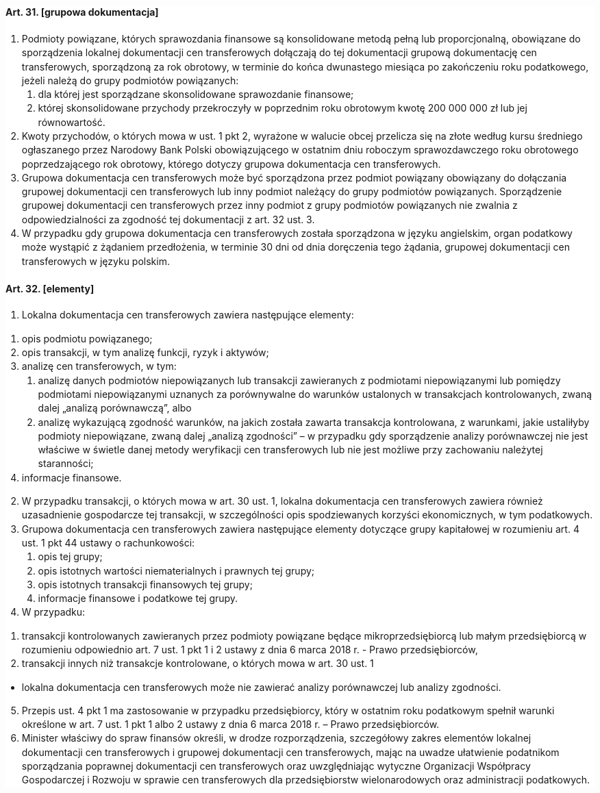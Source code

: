 #### Art. 31. [grupowa dokumentacja]

1. Podmioty powiązane, których sprawozdania finansowe są konsolidowane metodą pełną lub proporcjonalną, obowiązane do sporządzenia lokalnej dokumentacji cen transferowych dołączają do tej dokumentacji grupową dokumentację cen transferowych, sporządzoną za rok obrotowy, w terminie do końca dwunastego miesiąca po zakończeniu roku podatkowego, jeżeli należą do grupy podmiotów powiązanych:
   1) dla której jest sporządzane skonsolidowane sprawozdanie finansowe;
   1) której skonsolidowane przychody przekroczyły w poprzednim roku obrotowym kwotę 200 000 000 zł lub jej równowartość.
1. Kwoty przychodów, o których mowa w ust. 1 pkt 2, wyrażone w walucie obcej przelicza się na złote według kursu średniego ogłaszanego przez Narodowy Bank Polski obowiązującego w ostatnim dniu roboczym sprawozdawczego roku obrotowego poprzedzającego rok obrotowy, którego dotyczy grupowa dokumentacja cen transferowych.
1. Grupowa dokumentacja cen transferowych może być sporządzona przez podmiot powiązany obowiązany do dołączania grupowej dokumentacji cen transferowych lub inny podmiot należący do grupy podmiotów powiązanych. Sporządzenie grupowej dokumentacji cen transferowych przez inny podmiot z grupy podmiotów powiązanych nie zwalnia z odpowiedzialności za zgodność tej dokumentacji z art. 32 ust. 3.
1. W przypadku gdy grupowa dokumentacja cen transferowych została sporządzona w języku angielskim, organ podatkowy może wystąpić z żądaniem przedłożenia, w terminie 30 dni od dnia doręczenia tego żądania, grupowej dokumentacji cen transferowych w języku polskim.

#### Art. 32. [elementy]

1. Lokalna dokumentacja cen transferowych zawiera następujące elementy:
1) opis podmiotu powiązanego;
1) opis transakcji, w tym analizę funkcji, ryzyk i aktywów;
1) analizę cen transferowych, w tym:
   1) analizę danych podmiotów niepowiązanych lub transakcji zawieranych z podmiotami niepowiązanymi lub pomiędzy podmiotami niepowiązanymi uznanych za porównywalne do warunków ustalonych w transakcjach kontrolowanych, zwaną dalej „analizą porównawczą”, albo
   1) analizę wykazującą zgodność warunków, na jakich została zawarta transakcja kontrolowana, z warunkami, jakie ustaliłyby podmioty niepowiązane, zwaną dalej „analizą zgodności” – w przypadku gdy sporządzenie analizy porównawczej nie jest właściwe w świetle danej metody weryfikacji cen transferowych lub nie jest możliwe przy zachowaniu należytej staranności;
1) informacje finansowe.
2. W przypadku transakcji, o których mowa w art. 30 ust. 1, lokalna dokumentacja cen transferowych zawiera również uzasadnienie gospodarcze tej transakcji, w szczególności opis spodziewanych korzyści ekonomicznych, w tym podatkowych.
2. Grupowa dokumentacja cen transferowych zawiera następujące elementy dotyczące grupy kapitałowej w rozumieniu art. 4 ust. 1 pkt 44 ustawy o rachunkowości:
   1) opis tej grupy;
   1) opis istotnych wartości niematerialnych i prawnych tej grupy;
   1) opis istotnych transakcji finansowych tej grupy;
   1) informacje finansowe i podatkowe tej grupy.
2. W przypadku:
1) transakcji kontrolowanych zawieranych przez podmioty powiązane będące mikroprzedsiębiorcą lub małym przedsiębiorcą w rozumieniu odpowiednio art. 7 ust. 1 pkt 1 i 2 ustawy z dnia 6 marca 2018 r. - Prawo przedsiębiorców,
1) transakcji innych niż transakcje kontrolowane, o których mowa w art. 30 ust. 1
- lokalna dokumentacja cen transferowych może nie zawierać analizy porównawczej lub analizy zgodności.
5. Przepis ust. 4 pkt 1 ma zastosowanie w przypadku przedsiębiorcy, który w ostatnim roku podatkowym spełnił warunki określone w art. 7 ust. 1 pkt 1 albo 2 ustawy z dnia 6 marca 2018 r. – Prawo przedsiębiorców.
5. Minister właściwy do spraw finansów określi, w drodze rozporządzenia, szczegółowy zakres elementów lokalnej dokumentacji cen transferowych i grupowej dokumentacji cen transferowych, mając na uwadze ułatwienie podatnikom sporządzania poprawnej dokumentacji cen transferowych oraz uwzględniając wytyczne Organizacji Współpracy Gospodarczej i Rozwoju w sprawie cen transferowych dla przedsiębiorstw wielonarodowych oraz administracji podatkowych.
